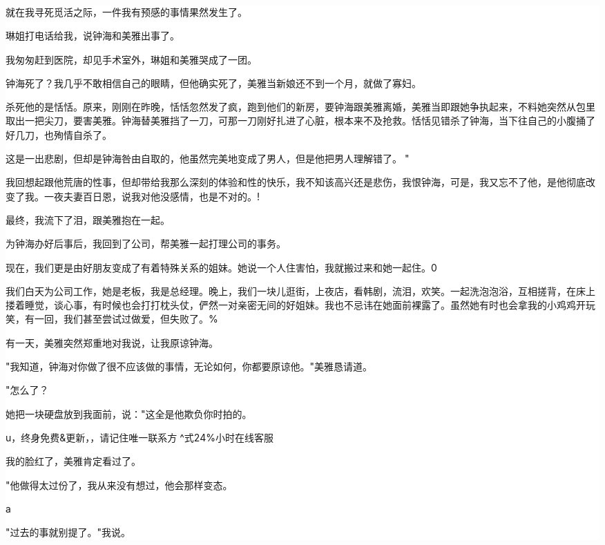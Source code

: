 就在我寻死觅活之际，一件我有预感的事情果然发生了。



琳姐打电话给我，说钟海和美雅出事了。



我匆匆赶到医院，却见手术室外，琳姐和美雅哭成了一团。



钟海死了？我几乎不敢相信自己的眼睛，但他确实死了，美雅当新娘还不到一个月，就做了寡妇。



杀死他的是恬恬。原来，刚刚在昨晚，恬恬忽然发了疯，跑到他们的新房，要钟海跟美雅离婚，美雅当即跟她争执起来，不料她突然从包里取出一把尖刀，要害美雅。钟海替美雅挡了一刀，可那一刀刚好扎进了心脏，根本来不及抢救。恬恬见错杀了钟海，当下往自己的小腹捅了好几刀，也殉情自杀了。



这是一出悲剧，但却是钟海咎由自取的，他虽然完美地变成了男人，但是他把男人理解错了。 "



我回想起跟他荒唐的性事，但却带给我那么深刻的体验和性的快乐，我不知该高兴还是悲伤，我恨钟海，可是，我又忘不了他，是他彻底改变了我。一夜夫妻百日恩，说我对他没感情，也是不对的。!



最终，我流下了泪，跟美雅抱在一起。



为钟海办好后事后，我回到了公司，帮美雅一起打理公司的事务。



现在，我们更是由好朋友变成了有着特殊关系的姐妹。她说一个人住害怕，我就搬过来和她一起住。0



我们白天为公司工作，她是老板，我是总经理。晚上，我们一块儿逛街，上夜店，看韩剧，流泪，欢笑。一起洗泡泡浴，互相搓背，在床上搂着睡觉，谈心事，有时候也会打打枕头仗，俨然一对亲密无间的好姐妹。我也不忌讳在她面前裸露了。虽然她有时也会拿我的小鸡鸡开玩笑，有一回，我们甚至尝试过做爱，但失败了。%



有一天，美雅突然郑重地对我说，让我原谅钟海。



"我知道，钟海对你做了很不应该做的事情，无论如何，你都要原谅他。"美雅恳请道。



"怎么了？



她把一块硬盘放到我面前，说："这全是他欺负你时拍的。

u，终身免费&更新，，请记住唯一联系方 ^式24%小时在线客服



我的脸红了，美雅肯定看过了。



"他做得太过份了，我从来没有想过，他会那样变态。

a



"过去的事就别提了。"我说。
